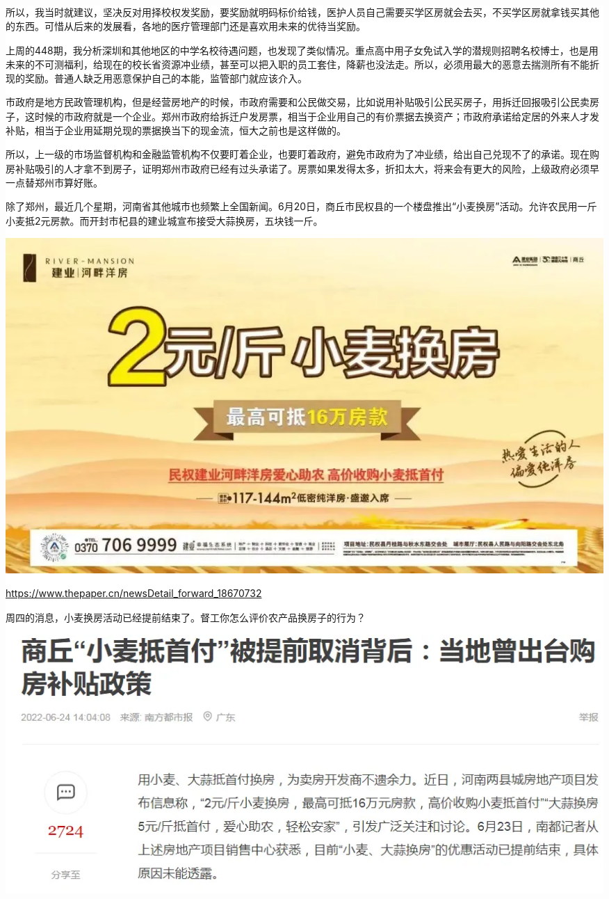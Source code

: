 
所以，我当时就建议，坚决反对用择校权发奖励，要奖励就明码标价给钱，医护人员自己需要买学区房就会去买，不买学区房就拿钱买其他的东西。可惜从后来的发展看，各地的医疗管理部门还是喜欢用未来的优待当奖励。


上周的448期，我分析深圳和其他地区的中学名校待遇问题，也发现了类似情况。重点高中用子女免试入学的潜规则招聘名校博士，也是用未来的不可测福利，给现在的校长省资源冲业绩，甚至可以把入职的员工套住，降薪也没法走。所以，必须用最大的恶意去揣测所有不能折现的奖励。普通人缺乏用恶意保护自己的本能，监管部门就应该介入。


市政府是地方民政管理机构，但是经营房地产的时候，市政府需要和公民做交易，比如说用补贴吸引公民买房子，用拆迁回报吸引公民卖房子，这时候的市政府就是一个企业。郑州市政府给拆迁户发房票，相当于企业用自己的有价票据去换资产；市政府承诺给定居的外来人才发补贴，相当于企业用延期兑现的票据换当下的现金流，恒大之前也是这样做的。


所以，上一级的市场监督机构和金融监管机构不仅要盯着企业，也要盯着政府，避免市政府为了冲业绩，给出自己兑现不了的承诺。现在购房补贴吸引的人才拿不到房子，证明郑州市政府已经有过头承诺了。房票如果发得太多，折扣太大，将来会有更大的风险，上级政府必须早一点替郑州市算好账。


除了郑州，最近几个星期，河南省其他城市也频繁上全国新闻。6月20日，商丘市民权县的一个楼盘推出“小麦换房”活动。允许农民用一斤小麦抵2元房款。而开封市杞县的建业城宣布接受大蒜换房，五块钱一斤。

![](/images/btnews/btnews/0401_0500/0450/91e64835-9e5b-43fa-9103-1087f2cd3358.webp)

https://www.thepaper.cn/newsDetail_forward_18670732



周四的消息，小麦换房活动已经提前结束了。督工你怎么评价农产品换房子的行为？

![](/images/btnews/btnews/0401_0500/0450/8a403806-221b-430a-81b7-ce5933833ce0.webp)